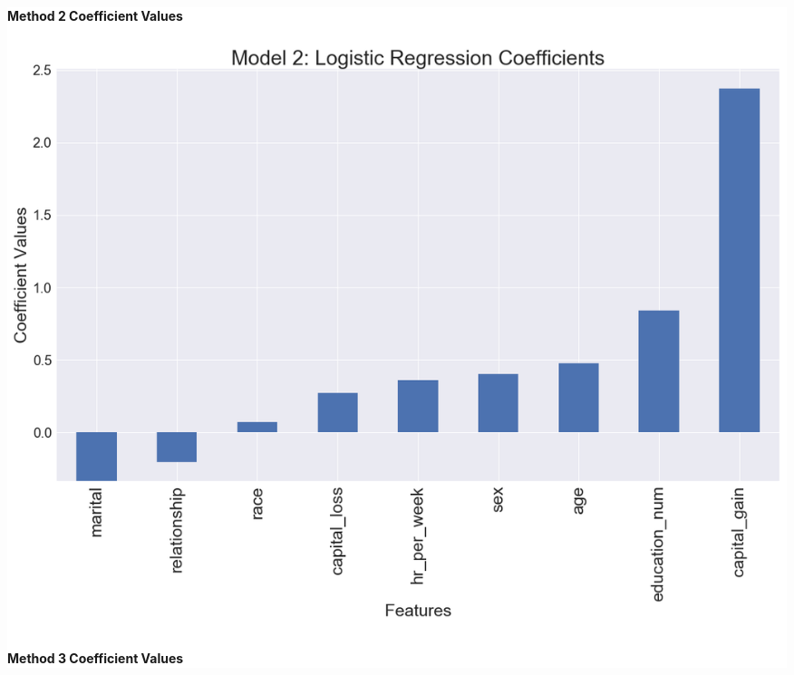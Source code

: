 #### Method 2 Coefficient Values

![Alt text](/images/m2_coefficient_values_bargraph.png?raw=true "m2_coefficient_values_bargraph")

#### Method 3 Coefficient Values
